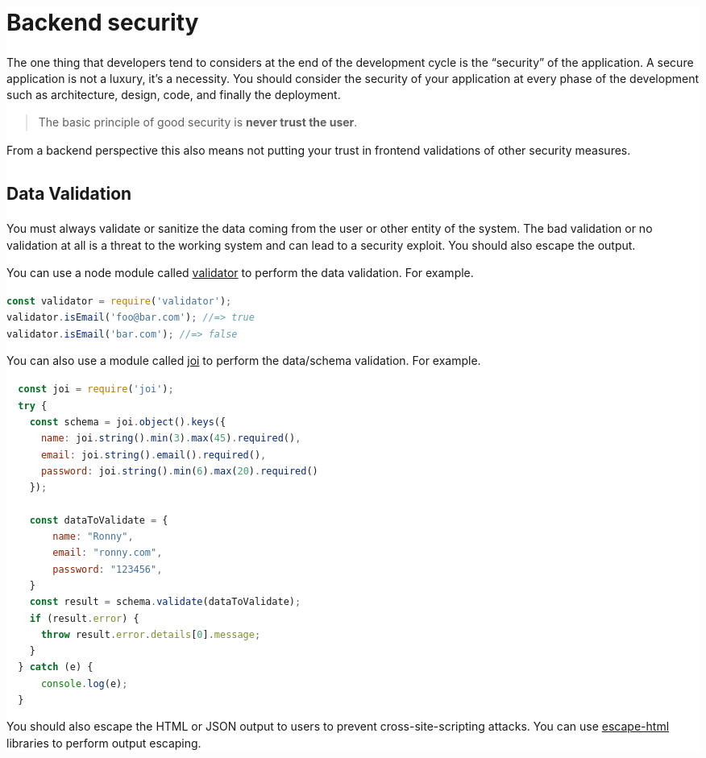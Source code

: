 # Backend security

The one thing that developers tend to considers at the end of the development cycle is the “security” of the application. A secure application is not a luxury, it’s a necessity. You should consider the security of your application at every phase of the development such as architecture, design, code, and finally the deployment.

> The basic principle of good security is **never trust the user**.

From a backend perspective this also means not putting your trust in frontend validations of other security measures.

## Data Validation

You must always validate or sanitize the data coming from the user or other entity of the system. The bad validation or no validation at all is a threat to the working system and can lead to a security exploit. You should also escape the output.

You can use a node module called [validator](https://www.npmjs.com/package/validator) to perform the data validation. For example.

```js
const validator = require('validator');
validator.isEmail('foo@bar.com'); //=> true
validator.isEmail('bar.com'); //=> false
```

You can also use a module called [joi](https://www.npmjs.com/package/joi) to perform the data/schema validation. For example.

```js
  const joi = require('joi');
  try {
    const schema = joi.object().keys({
      name: joi.string().min(3).max(45).required(),
      email: joi.string().email().required(),
      password: joi.string().min(6).max(20).required()
    });

    const dataToValidate = {
        name: "Ronny",
        email: "ronny.com",
        password: "123456",
    }
    const result = schema.validate(dataToValidate);
    if (result.error) {
      throw result.error.details[0].message;
    }    
  } catch (e) {
      console.log(e);
  }
```

You should also escape the HTML or JSON output to users to prevent cross-site-scripting attacks. You can use [escape-html](https://github.com/component/escape-html) libraries to perform output escaping.
